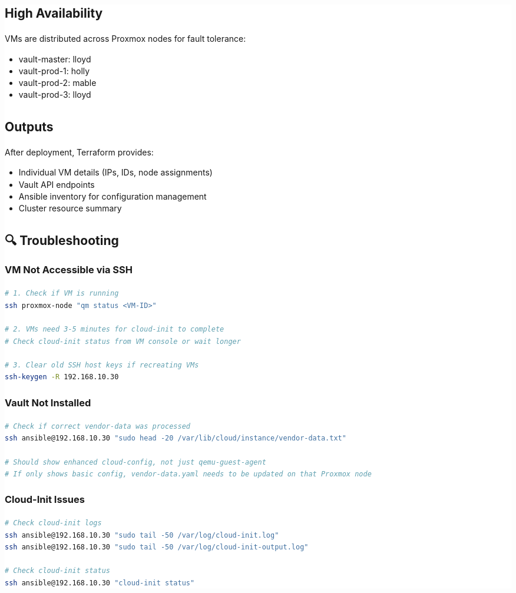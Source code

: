 ## High Availability

VMs are distributed across Proxmox nodes for fault tolerance:
- vault-master: lloyd
- vault-prod-1: holly
- vault-prod-2: mable
- vault-prod-3: lloyd

## Outputs

After deployment, Terraform provides:
- Individual VM details (IPs, IDs, node assignments)
- Vault API endpoints
- Ansible inventory for configuration management
- Cluster resource summary

## 🔍 Troubleshooting

### VM Not Accessible via SSH

```bash
# 1. Check if VM is running
ssh proxmox-node "qm status <VM-ID>"

# 2. VMs need 3-5 minutes for cloud-init to complete
# Check cloud-init status from VM console or wait longer

# 3. Clear old SSH host keys if recreating VMs
ssh-keygen -R 192.168.10.30
```

### Vault Not Installed

```bash
# Check if correct vendor-data was processed
ssh ansible@192.168.10.30 "sudo head -20 /var/lib/cloud/instance/vendor-data.txt"

# Should show enhanced cloud-config, not just qemu-guest-agent
# If only shows basic config, vendor-data.yaml needs to be updated on that Proxmox node
```

### Cloud-Init Issues

```bash
# Check cloud-init logs
ssh ansible@192.168.10.30 "sudo tail -50 /var/log/cloud-init.log"
ssh ansible@192.168.10.30 "sudo tail -50 /var/log/cloud-init-output.log"

# Check cloud-init status
ssh ansible@192.168.10.30 "cloud-init status"
```
